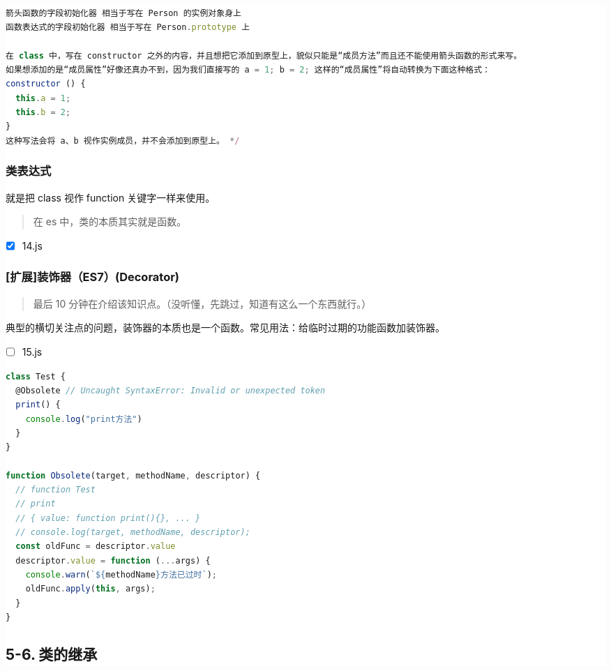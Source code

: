 ```js
箭头函数的字段初始化器 相当于写在 Person 的实例对象身上
函数表达式的字段初始化器 相当于写在 Person.prototype 上

在 class 中，写在 constructor 之外的内容，并且想把它添加到原型上，貌似只能是“成员方法”而且还不能使用箭头函数的形式来写。
如果想添加的是“成员属性”好像还真办不到，因为我们直接写的 a = 1; b = 2; 这样的“成员属性”将自动转换为下面这种格式：
constructor () {
  this.a = 1;
  this.b = 2;
}
这种写法会将 a、b 视作实例成员，并不会添加到原型上。 */
```

### 类表达式

就是把 class 视作 function 关键字一样来使用。

> 在 es 中，类的本质其实就是函数。

- [x] 14.js

```js

```

### [扩展]装饰器（ES7）(Decorator)

> 最后 10 分钟在介绍该知识点。（没听懂，先跳过，知道有这么一个东西就行。）

典型的横切关注点的问题，装饰器的本质也是一个函数。常见用法：给临时过期的功能函数加装饰器。

- [ ] 15.js

```js
class Test {
  @Obsolete // Uncaught SyntaxError: Invalid or unexpected token
  print() {
    console.log("print方法")
  }
}

function Obsolete(target, methodName, descriptor) {
  // function Test
  // print
  // { value: function print(){}, ... }
  // console.log(target, methodName, descriptor);
  const oldFunc = descriptor.value
  descriptor.value = function (...args) {
    console.warn(`${methodName}方法已过时`);
    oldFunc.apply(this, args);
  }
}
```

## 5-6. 类的继承


  [prop1]: 'dahuyou',
  [prop2]: 18,